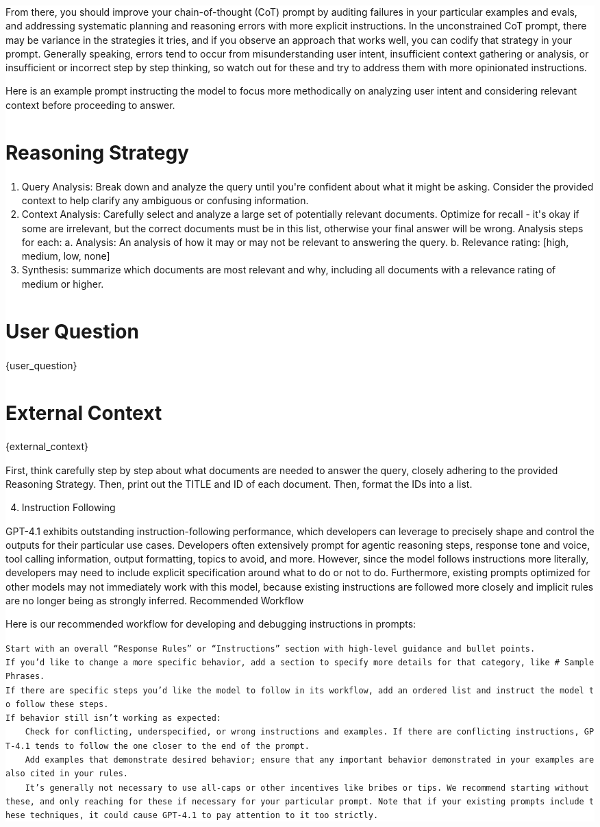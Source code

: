From there, you should improve your chain-of-thought (CoT) prompt by auditing failures in your particular examples and evals, and addressing systematic planning and reasoning errors with more explicit instructions. In the unconstrained CoT prompt, there may be variance in the strategies it tries, and if you observe an approach that works well, you can codify that strategy in your prompt. Generally speaking, errors tend to occur from misunderstanding user intent, insufficient context gathering or analysis, or insufficient or incorrect step by step thinking, so watch out for these and try to address them with more opinionated instructions.

Here is an example prompt instructing the model to focus more methodically on analyzing user intent and considering relevant context before proceeding to answer.

# Reasoning Strategy
1. Query Analysis: Break down and analyze the query until you're confident about what it might be asking. Consider the provided context to help clarify any ambiguous or confusing information.
2. Context Analysis: Carefully select and analyze a large set of potentially relevant documents. Optimize for recall - it's okay if some are irrelevant, but the correct documents must be in this list, otherwise your final answer will be wrong. Analysis steps for each:
   a. Analysis: An analysis of how it may or may not be relevant to answering the query.
   b. Relevance rating: [high, medium, low, none]
3. Synthesis: summarize which documents are most relevant and why, including all documents with a relevance rating of medium or higher.

# User Question
{user_question}

# External Context
{external_context}

First, think carefully step by step about what documents are needed to answer the query, closely adhering to the provided Reasoning Strategy. Then, print out the TITLE and ID of each document. Then, format the IDs into a list.

4. Instruction Following

GPT-4.1 exhibits outstanding instruction-following performance, which developers can leverage to precisely shape and control the outputs for their particular use cases. Developers often extensively prompt for agentic reasoning steps, response tone and voice, tool calling information, output formatting, topics to avoid, and more. However, since the model follows instructions more literally, developers may need to include explicit specification around what to do or not to do. Furthermore, existing prompts optimized for other models may not immediately work with this model, because existing instructions are followed more closely and implicit rules are no longer being as strongly inferred.
Recommended Workflow

Here is our recommended workflow for developing and debugging instructions in prompts:

    Start with an overall “Response Rules” or “Instructions” section with high-level guidance and bullet points.
    If you’d like to change a more specific behavior, add a section to specify more details for that category, like # Sample Phrases.
    If there are specific steps you’d like the model to follow in its workflow, add an ordered list and instruct the model to follow these steps.
    If behavior still isn’t working as expected:
        Check for conflicting, underspecified, or wrong instructions and examples. If there are conflicting instructions, GPT-4.1 tends to follow the one closer to the end of the prompt.
        Add examples that demonstrate desired behavior; ensure that any important behavior demonstrated in your examples are also cited in your rules.
        It’s generally not necessary to use all-caps or other incentives like bribes or tips. We recommend starting without these, and only reaching for these if necessary for your particular prompt. Note that if your existing prompts include these techniques, it could cause GPT-4.1 to pay attention to it too strictly.
